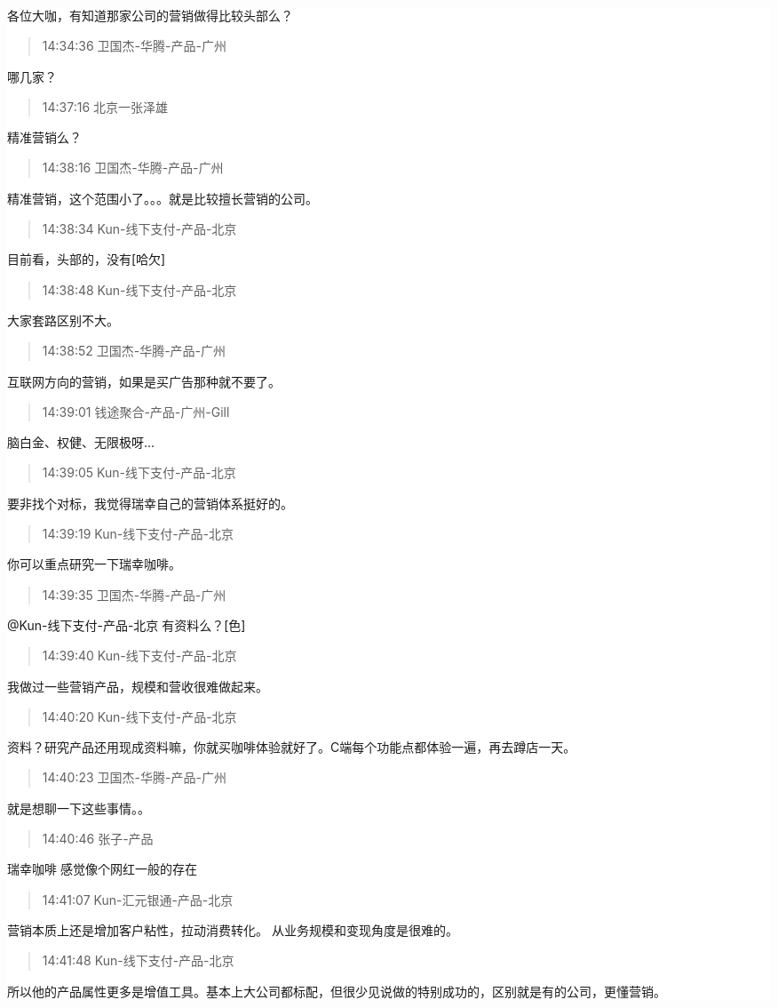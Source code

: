 各位大咖，有知道那家公司的营销做得比较头部么？  
   
> 14:34:36  卫国杰-华腾-产品-广州  
   
哪几家？  
   
> 14:37:16  北京一张泽雄  
   
精准营销么？  
   
> 14:38:16  卫国杰-华腾-产品-广州  
   
精准营销，这个范围小了。。。就是比较擅长营销的公司。  
   
> 14:38:34  Kun-线下支付-产品-北京  
   
目前看，头部的，没有[哈欠]  
   
> 14:38:48  Kun-线下支付-产品-北京  
   
大家套路区别不大。  
   
> 14:38:52  卫国杰-华腾-产品-广州  
   
互联网方向的营销，如果是买广告那种就不要了。  
   
> 14:39:01  钱途聚合-产品-广州-Gill  
   
脑白金、权健、无限极呀...  
   
> 14:39:05  Kun-线下支付-产品-北京  
   
要非找个对标，我觉得瑞幸自己的营销体系挺好的。  
   
> 14:39:19  Kun-线下支付-产品-北京  
   
你可以重点研究一下瑞幸咖啡。  
   
> 14:39:35  卫国杰-华腾-产品-广州  
   
@Kun-线下支付-产品-北京 有资料么？[色]  
   
> 14:39:40  Kun-线下支付-产品-北京  
   
我做过一些营销产品，规模和营收很难做起来。  
   
> 14:40:20  Kun-线下支付-产品-北京  
   
资料？研究产品还用现成资料嘛，你就买咖啡体验就好了。C端每个功能点都体验一遍，再去蹲店一天。  
   
> 14:40:23  卫国杰-华腾-产品-广州  
   
就是想聊一下这些事情。。  
   
> 14:40:46  张子-产品  
   
瑞幸咖啡 感觉像个网红一般的存在  
   
> 14:41:07  Kun-汇元银通-产品-北京  
   
营销本质上还是增加客户粘性，拉动消费转化。 从业务规模和变现角度是很难的。  
   
> 14:41:48  Kun-线下支付-产品-北京  
   
所以他的产品属性更多是增值工具。基本上大公司都标配，但很少见说做的特别成功的，区别就是有的公司，更懂营销。  
   